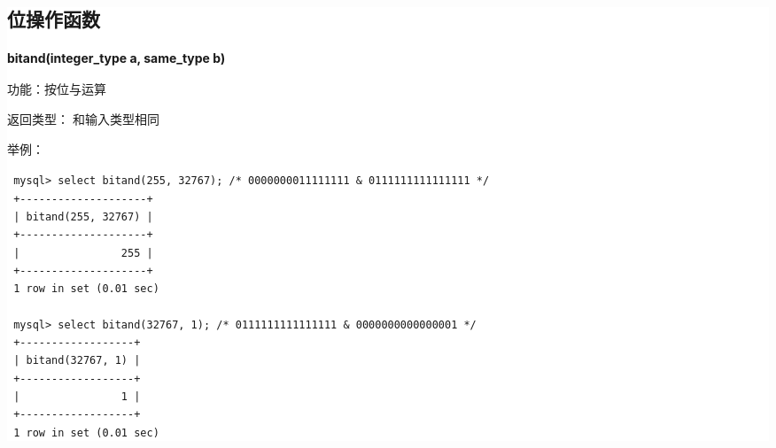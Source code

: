 ## 位操作函数

**bitand(integer_type a, same_type b)**

功能：按位与运算

返回类型： 和输入类型相同

举例：

	 mysql> select bitand(255, 32767); /* 0000000011111111 & 0111111111111111 */
	 +--------------------+
	 | bitand(255, 32767) |
	 +--------------------+
	 |                255 |
	 +--------------------+
	 1 row in set (0.01 sec)

	 mysql> select bitand(32767, 1); /* 0111111111111111 & 0000000000000001 */
	 +------------------+
	 | bitand(32767, 1) |
	 +------------------+
	 |                1 |
	 +------------------+
	 1 row in set (0.01 sec)

